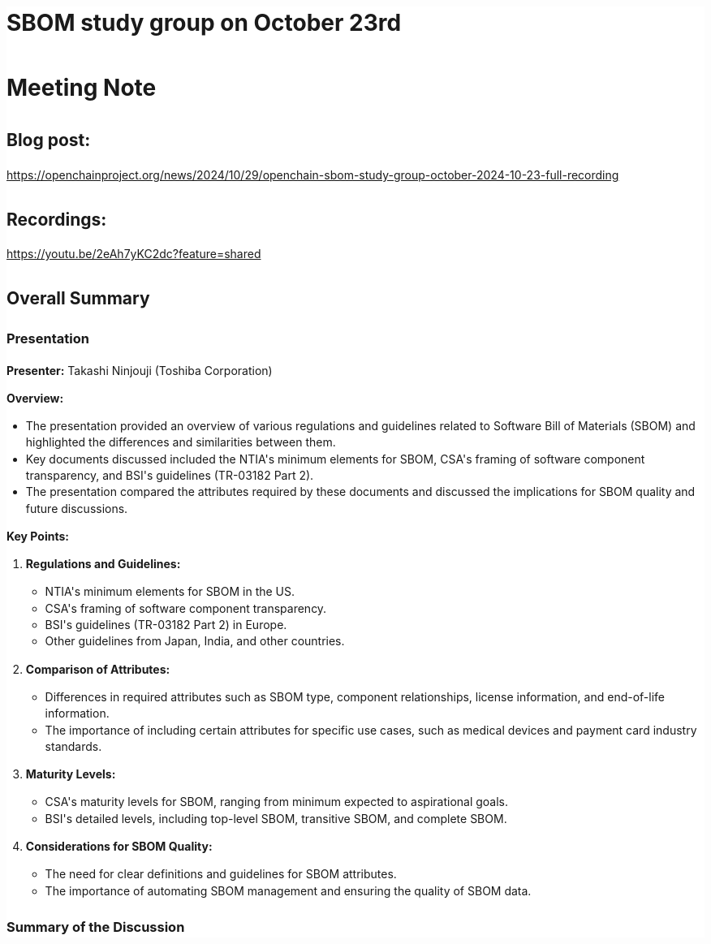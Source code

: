 # SBOM study group on October 23rd  

# Meeting Note  

## Blog post:  

https://openchainproject.org/news/2024/10/29/openchain-sbom-study-group-october-2024-10-23-full-recording  

## Recordings:  

https://youtu.be/2eAh7yKC2dc?feature=shared  

## Overall Summary  

### Presentation

**Presenter:** Takashi Ninjouji (Toshiba Corporation)

**Overview:**
- The presentation provided an overview of various regulations and guidelines related to Software Bill of Materials (SBOM) and highlighted the differences and similarities between them.
- Key documents discussed included the NTIA's minimum elements for SBOM, CSA's framing of software component transparency, and BSI's guidelines (TR-03182 Part 2).
- The presentation compared the attributes required by these documents and discussed the implications for SBOM quality and future discussions.

**Key Points:**
1. **Regulations and Guidelines:**
   - NTIA's minimum elements for SBOM in the US.
   - CSA's framing of software component transparency.
   - BSI's guidelines (TR-03182 Part 2) in Europe.
   - Other guidelines from Japan, India, and other countries.

2. **Comparison of Attributes:**
   - Differences in required attributes such as SBOM type, component relationships, license information, and end-of-life information.
   - The importance of including certain attributes for specific use cases, such as medical devices and payment card industry standards.

3. **Maturity Levels:**
   - CSA's maturity levels for SBOM, ranging from minimum expected to aspirational goals.
   - BSI's detailed levels, including top-level SBOM, transitive SBOM, and complete SBOM.

4. **Considerations for SBOM Quality:**
   - The need for clear definitions and guidelines for SBOM attributes.
   - The importance of automating SBOM management and ensuring the quality of SBOM data.

### Summary of the Discussion
